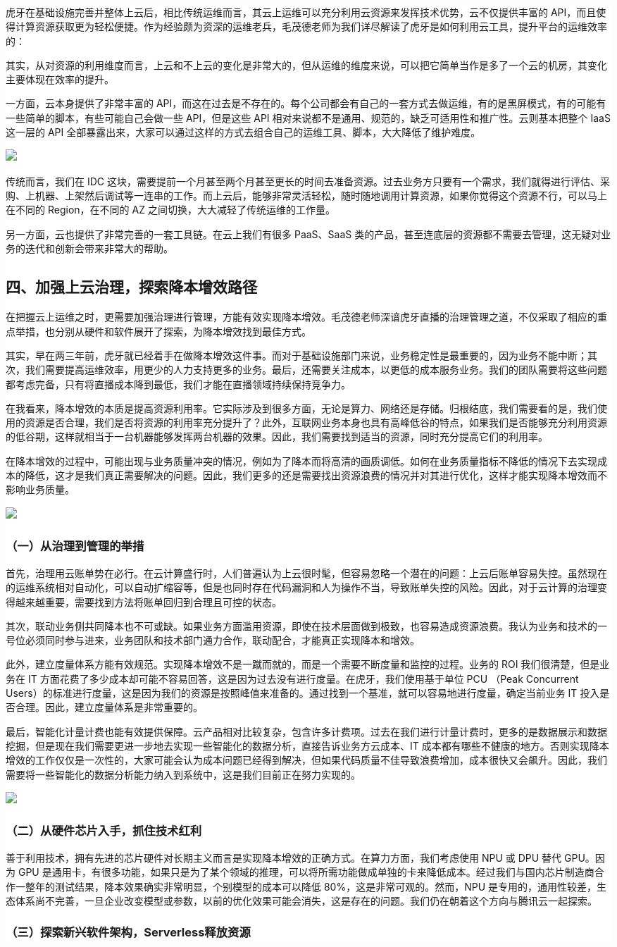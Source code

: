 虎牙在基础设施完善并整体上云后，相比传统运维而言，其云上运维可以充分利用云资源来发挥技术优势，云不仅提供丰富的 API，而且使得计算资源获取更为轻松便捷。作为经验颇为资深的运维老兵，毛茂德老师为我们详尽解读了虎牙是如何利用云工具，提升平台的运维效率的：

其实，从对资源的利用维度而言，上云和不上云的变化是非常大的，但从运维的维度来说，可以把它简单当作是多了一个云的机房，其变化主要体现在效率的提升。

一方面，云本身提供了非常丰富的 API，而这在过去是不存在的。每个公司都会有自己的一套方式去做运维，有的是黑屏模式，有的可能有一些简单的脚本，有些可能自己会做一些 API，但是这些 API 相对来说都不是通用、规范的，缺乏可适用性和推广性。云则基本把整个 IaaS 这一层的 API 全部暴露出来，大家可以通过这样的方式去组合自己的运维工具、脚本，大大降低了维护难度。

![](/images/jueJin/78c2e3d17fef461.png)

传统而言，我们在 IDC 这块，需要提前一个月甚至两个月甚至更长的时间去准备资源。过去业务方只要有一个需求，我们就得进行评估、采购、上机器、上架然后调试等一连串的工作。而上云后，能够非常灵活轻松，随时随地调用计算资源，如果你觉得这个资源不行，可以马上在不同的 Region，在不同的 AZ 之间切换，大大减轻了传统运维的工作量。

另一方面，云也提供了非常完善的一套工具链。在云上我们有很多 PaaS、SaaS 类的产品，甚至连底层的资源都不需要去管理，这无疑对业务的迭代和创新会带来非常大的帮助。

**四、加强上云治理，探索降本增效路径**
---------------------

在把握云上运维之时，更需要加强治理进行管理，方能有效实现降本增效。毛茂德老师深谙虎牙直播的治理管理之道，不仅采取了相应的重点举措，也分别从硬件和软件展开了探索，为降本增效找到最佳方式。

其实，早在两三年前，虎牙就已经着手在做降本增效这件事。而对于基础设施部门来说，业务稳定性是最重要的，因为业务不能中断；其次，我们需要提高运维效率，用更少的人力支持更多的业务。最后，还需要关注成本，以更低的成本服务业务。我们的团队需要将这些问题都考虑完备，只有将直播成本降到最低，我们才能在直播领域持续保持竞争力。

在我看来，降本增效的本质是提高资源利用率。它实际涉及到很多方面，无论是算力、网络还是存储。归根结底，我们需要看的是，我们使用的资源是否合理，我们是否将资源的利用率充分提升了？此外，互联网业务本身也具有高峰低谷的特点，如果我们是否能够充分利用资源的低谷期，这样就相当于一台机器能够发挥两台机器的效果。因此，我们需要找到适当的资源，同时充分提高它们的利用率。

在降本增效的过程中，可能出现与业务质量冲突的情况，例如为了降本而将高清的画质调低。如何在业务质量指标不降低的情况下去实现成本的降低，这才是我们真正需要解决的问题。因此，我们更多的还是需要找出资源浪费的情况并对其进行优化，这样才能实现降本增效而不影响业务质量。

![](/images/jueJin/b8b01d264462467.png)

### （一）从治理到管理的举措

首先，治理用云账单势在必行。在云计算盛行时，人们普遍认为上云很时髦，但容易忽略一个潜在的问题：上云后账单容易失控。虽然现在的运维系统相对自动化，可以自动扩缩容等，但是也同时存在代码漏洞和人为操作不当，导致账单失控的风险。因此，对于云计算的治理变得越来越重要，需要找到方法将账单回归到合理且可控的状态。

其次，联动业务侧共同降本也不可或缺。如果业务方面滥用资源，即使在技术层面做到极致，也容易造成资源浪费。我认为业务和技术的一号位必须同时参与进来，业务团队和技术部门通力合作，联动配合，才能真正实现降本和增效。

此外，建立度量体系方能有效规范。实现降本增效不是一蹴而就的，而是一个需要不断度量和监控的过程。业务的 ROI 我们很清楚，但是业务在 IT 方面花费了多少成本却可能不容易回答，这是因为过去没有进行度量。在虎牙，我们使用基于单位 PCU （Peak Concurrent Users）的标准进行度量，这是因为我们的资源是按照峰值来准备的。通过找到一个基准，就可以容易地进行度量，确定当前业务 IT 投入是否合理。因此，建立度量体系是非常重要的。

最后，智能化计量计费也能有效提供保障。云产品相对比较复杂，包含许多计费项。过去在我们进行计量计费时，更多的是数据展示和数据挖掘，但是现在我们需要更进一步地去实现一些智能化的数据分析，直接告诉业务方云成本、IT 成本都有哪些不健康的地方。否则实现降本增效的工作仅仅是一次性的，大家可能会认为成本问题已经得到解决，但如果代码质量不佳导致浪费增加，成本很快又会飙升。因此，我们需要将一些智能化的数据分析能力纳入到系统中，这是我们目前正在努力实现的。

![](/images/jueJin/d340ca2c70d248c.png)

### （二）从硬件芯片入手，抓住技术红利

善于利用技术，拥有先进的芯片硬件对长期主义而言是实现降本增效的正确方式。在算力方面，我们考虑使用 NPU 或 DPU 替代 GPU。因为 GPU 是通用卡，有很多功能，如果只是为了某个领域的推理，可以将所需功能做成单独的卡来降低成本。经过我们与国内芯片制造商合作一整年的测试结果，降本效果确实非常明显，个别模型的成本可以降低 80%，这是非常可观的。然而，NPU 是专用的，通用性较差，生态体系尚不完善，一旦企业改变模型或参数，以前的优化效果可能会消失，这是存在的问题。我们仍在朝着这个方向与腾讯云一起探索。

### （三）探索新兴软件架构，Serverless释放资源

